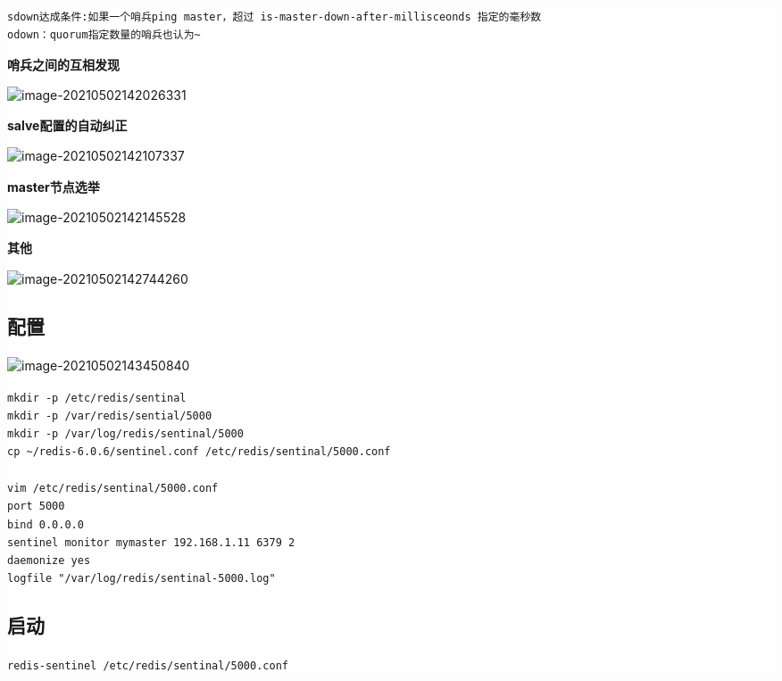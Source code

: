 ~~~
sdown达成条件:如果一个哨兵ping master，超过 is-master-down-after-millisceonds 指定的毫秒数
odown：quorum指定数量的哨兵也认为~ 
~~~



**哨兵之间的互相发现**

![image-20210502142026331](https://gitee.com/likeloveC/picture_bed/raw/master/img/8.26/20210502142032.png)





**salve配置的自动纠正**

![image-20210502142107337](https://gitee.com/likeloveC/picture_bed/raw/master/img/8.26/20210502142110.png)





**master节点选举**

![image-20210502142145528](C:/Users/pdd20/AppData/Roaming/Typora/typora-user-images/image-20210502142145528.png)



**其他**

![image-20210502142744260](https://gitee.com/likeloveC/picture_bed/raw/master/img/8.26/20210502142750.png)





## 配置

![image-20210502143450840](C:/Users/pdd20/AppData/Roaming/Typora/typora-user-images/image-20210502143450840.png)



~~~
mkdir -p /etc/redis/sentinal
mkdir -p /var/redis/sential/5000
mkdir -p /var/log/redis/sentinal/5000
cp ~/redis-6.0.6/sentinel.conf /etc/redis/sentinal/5000.conf

vim /etc/redis/sentinal/5000.conf
port 5000
bind 0.0.0.0
sentinel monitor mymaster 192.168.1.11 6379 2
daemonize yes
logfile "/var/log/redis/sentinal-5000.log"
~~~



## 启动

~~~
redis-sentinel /etc/redis/sentinal/5000.conf
~~~
